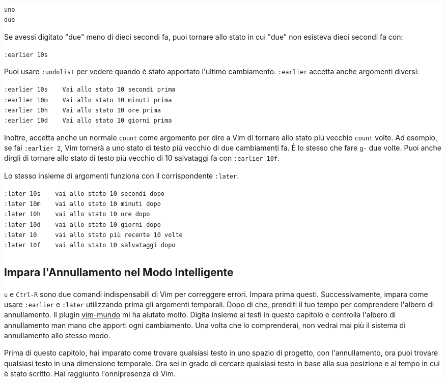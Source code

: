 ```shell
uno
due
```

Se avessi digitato "due" meno di dieci secondi fa, puoi tornare allo stato in cui "due" non esisteva dieci secondi fa con:

```shell
:earlier 10s
```

Puoi usare `:undolist` per vedere quando è stato apportato l'ultimo cambiamento. `:earlier` accetta anche argomenti diversi:

```shell
:earlier 10s    Vai allo stato 10 secondi prima
:earlier 10m    Vai allo stato 10 minuti prima
:earlier 10h    Vai allo stato 10 ore prima
:earlier 10d    Vai allo stato 10 giorni prima
```

Inoltre, accetta anche un normale `count` come argomento per dire a Vim di tornare allo stato più vecchio `count` volte. Ad esempio, se fai `:earlier 2`, Vim tornerà a uno stato di testo più vecchio di due cambiamenti fa. È lo stesso che fare `g-` due volte. Puoi anche dirgli di tornare allo stato di testo più vecchio di 10 salvataggi fa con `:earlier 10f`.

Lo stesso insieme di argomenti funziona con il corrispondente `:later`.

```shell
:later 10s    vai allo stato 10 secondi dopo
:later 10m    vai allo stato 10 minuti dopo
:later 10h    vai allo stato 10 ore dopo
:later 10d    vai allo stato 10 giorni dopo
:later 10     vai allo stato più recente 10 volte
:later 10f    vai allo stato 10 salvataggi dopo
```

## Impara l'Annullamento nel Modo Intelligente

`u` e `Ctrl-R` sono due comandi indispensabili di Vim per correggere errori. Impara prima questi. Successivamente, impara come usare `:earlier` e `:later` utilizzando prima gli argomenti temporali. Dopo di che, prenditi il tuo tempo per comprendere l'albero di annullamento. Il plugin [vim-mundo](https://github.com/simnalamburt/vim-mundo) mi ha aiutato molto. Digita insieme ai testi in questo capitolo e controlla l'albero di annullamento man mano che apporti ogni cambiamento. Una volta che lo comprenderai, non vedrai mai più il sistema di annullamento allo stesso modo.

Prima di questo capitolo, hai imparato come trovare qualsiasi testo in uno spazio di progetto, con l'annullamento, ora puoi trovare qualsiasi testo in una dimensione temporale. Ora sei in grado di cercare qualsiasi testo in base alla sua posizione e al tempo in cui è stato scritto. Hai raggiunto l'onnipresenza di Vim.